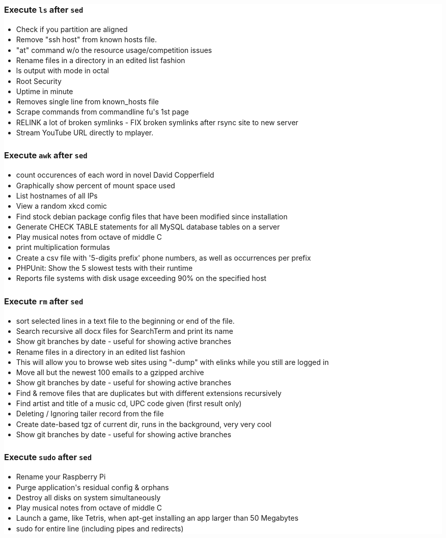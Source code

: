             
### Execute `ls` after `sed`

- Check if you partition are aligned
- Remove "ssh host"  from known hosts file.
- "at" command w/o the resource usage/competition issues
- Rename files in a directory in an edited list fashion
- ls output with mode in octal
- Root Security
- Uptime in minute
- Removes single line from known_hosts file
- Scrape commands from commandline fu's 1st page
- RELINK a lot of broken symlinks - FIX broken symlinks after rsync site to new server
- Stream YouTube URL directly to mplayer.

            
### Execute `awk` after `sed`

- count occurences of each word in novel David Copperfield
- Graphically show percent of mount space used
- List hostnames of all IPs
- View a random xkcd comic
- Find stock debian package config files that have been modified since installation
- Generate CHECK TABLE statements for all MySQL database tables on a server
- Play musical notes from octave of middle C
- print multiplication formulas
- Create a csv file with '5-digits prefix' phone numbers, as well as occurrences per prefix
- PHPUnit: Show the 5 slowest tests with their runtime
- Reports file systems with disk usage exceeding 90% on the specified host

            
### Execute `rm` after `sed`

- sort selected lines in a text file to the beginning or end of the file.
- Search recursive all docx files for SearchTerm and print its name
- Show git branches by date - useful for showing active branches
- Rename files in a directory in an edited list fashion
- This will allow you to browse web sites using "-dump" with elinks while you still are logged in
- Move all but the newest 100 emails to a gzipped archive
- Show git branches by date - useful for showing active branches
- Find & remove files that are duplicates but with different extensions recursively
- Find artist and title of a music cd, UPC code given (first result only)
- Deleting / Ignoring tailer record from the file
- Create date-based tgz of current dir, runs in the background, very very cool
- Show git branches by date - useful for showing active branches

            
### Execute `sudo` after `sed`

- Rename your Raspberry Pi
- Purge application's residual config & orphans
- Destroy all disks on system simultaneously
- Play musical notes from octave of middle C
- Launch a game, like Tetris, when apt-get installing an app larger than 50 Megabytes
- sudo for entire line (including pipes and redirects)

